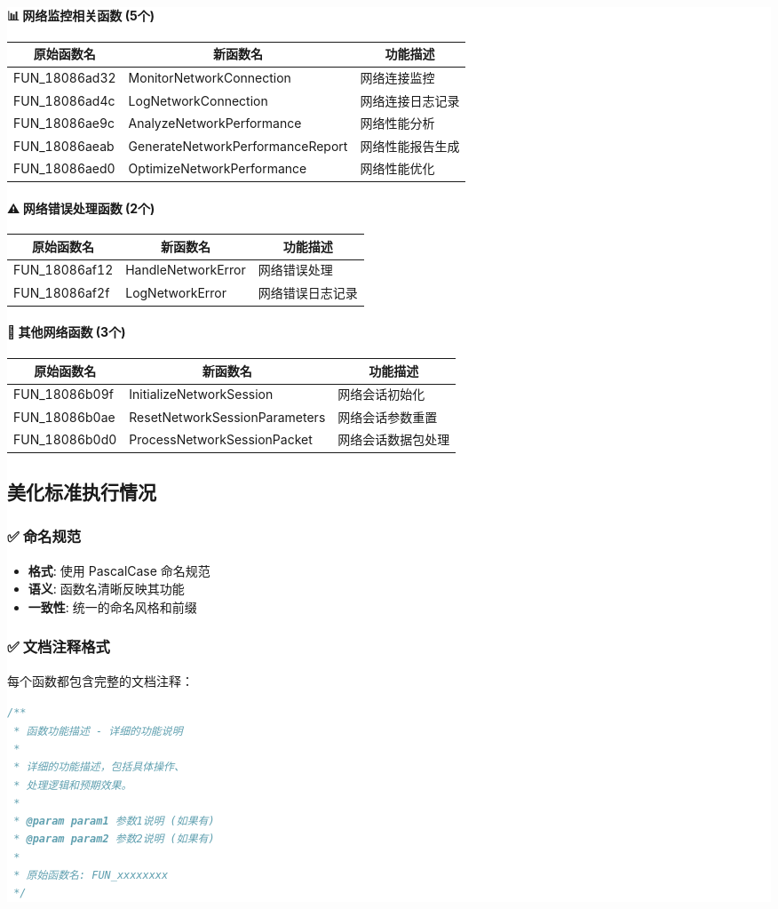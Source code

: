 #### 📊 网络监控相关函数 (5个)
| 原始函数名 | 新函数名 | 功能描述 |
|------------|----------|----------|
| FUN_18086ad32 | MonitorNetworkConnection | 网络连接监控 |
| FUN_18086ad4c | LogNetworkConnection | 网络连接日志记录 |
| FUN_18086ae9c | AnalyzeNetworkPerformance | 网络性能分析 |
| FUN_18086aeab | GenerateNetworkPerformanceReport | 网络性能报告生成 |
| FUN_18086aed0 | OptimizeNetworkPerformance | 网络性能优化 |

#### ⚠️ 网络错误处理函数 (2个)
| 原始函数名 | 新函数名 | 功能描述 |
|------------|----------|----------|
| FUN_18086af12 | HandleNetworkError | 网络错误处理 |
| FUN_18086af2f | LogNetworkError | 网络错误日志记录 |

#### 🔄 其他网络函数 (3个)
| 原始函数名 | 新函数名 | 功能描述 |
|------------|----------|----------|
| FUN_18086b09f | InitializeNetworkSession | 网络会话初始化 |
| FUN_18086b0ae | ResetNetworkSessionParameters | 网络会话参数重置 |
| FUN_18086b0d0 | ProcessNetworkSessionPacket | 网络会话数据包处理 |

## 美化标准执行情况

### ✅ 命名规范
- **格式**: 使用 PascalCase 命名规范
- **语义**: 函数名清晰反映其功能
- **一致性**: 统一的命名风格和前缀

### ✅ 文档注释格式
每个函数都包含完整的文档注释：
```c
/**
 * 函数功能描述 - 详细的功能说明
 * 
 * 详细的功能描述，包括具体操作、
 * 处理逻辑和预期效果。
 * 
 * @param param1 参数1说明 (如果有)
 * @param param2 参数2说明 (如果有)
 * 
 * 原始函数名: FUN_xxxxxxxx
 */
```
